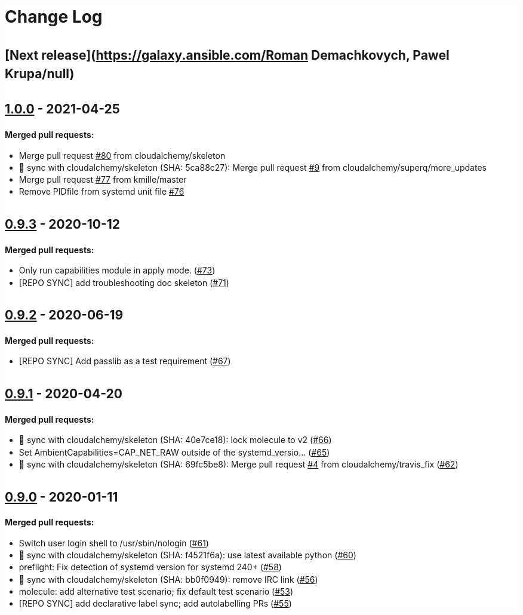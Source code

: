 # Change Log

## [**Next release**](https://galaxy.ansible.com/Roman Demachkovych, Pawel Krupa/null)

## [1.0.0] - 2021-04-25
**Merged pull requests:**

- Merge pull request [#80](https://github.com/cloudalchemy/ansible-blackbox-exporter/issues/80) from cloudalchemy/skeleton
- :robot: sync with cloudalchemy/skeleton (SHA: 5ca88c27): Merge pull request [#9](https://github.com/cloudalchemy/ansible-blackbox-exporter/issues/9) from cloudalchemy/superq/more_updates
- Merge pull request [#77](https://github.com/cloudalchemy/ansible-blackbox-exporter/issues/77) from kmille/master
- Remove PIDfile from systemd unit file [#76](https://github.com/cloudalchemy/ansible-blackbox-exporter/issues/76)


## [0.9.3] - 2020-10-12
**Merged pull requests:**

- Only run capabilities module in apply mode. ([#73](https://github.com/cloudalchemy/ansible-blackbox-exporter/issues/73))
- [REPO SYNC] add troubleshooting doc skeleton ([#71](https://github.com/cloudalchemy/ansible-blackbox-exporter/issues/71))


## [0.9.2] - 2020-06-19
**Merged pull requests:**

- [REPO SYNC] Add passlib as a test requirement ([#67](https://github.com/cloudalchemy/ansible-blackbox-exporter/issues/67))


## [0.9.1] - 2020-04-20
**Merged pull requests:**

- :robot: sync with cloudalchemy/skeleton (SHA: 40e7ce18): lock molecule to v2 ([#66](https://github.com/cloudalchemy/ansible-blackbox-exporter/issues/66))
- Set AmbientCapabilities=CAP_NET_RAW outside of the systemd_versio… ([#65](https://github.com/cloudalchemy/ansible-blackbox-exporter/issues/65))
- :robot: sync with cloudalchemy/skeleton (SHA: 69fc5be8): Merge pull request [#4](https://github.com/cloudalchemy/ansible-blackbox-exporter/issues/4) from cloudalchemy/travis_fix ([#62](https://github.com/cloudalchemy/ansible-blackbox-exporter/issues/62))


## [0.9.0] - 2020-01-11
**Merged pull requests:**

- Switch user login shell to /usr/sbin/nologin ([#61](https://github.com/cloudalchemy/ansible-blackbox-exporter/issues/61))
- :robot: sync with cloudalchemy/skeleton (SHA: f4521f6a): use latest available python ([#60](https://github.com/cloudalchemy/ansible-blackbox-exporter/issues/60))
- preflight: Fix detection of systemd version for systemd 240+ ([#58](https://github.com/cloudalchemy/ansible-blackbox-exporter/issues/58))
- :robot: sync with cloudalchemy/skeleton (SHA: bb0f0949): remove IRC link ([#56](https://github.com/cloudalchemy/ansible-blackbox-exporter/issues/56))
- molecule: add alternative test scenario; fix default test scenario ([#53](https://github.com/cloudalchemy/ansible-blackbox-exporter/issues/53))
- [REPO SYNC] add declarative label sync; add autolabelling PRs ([#55](https://github.com/cloudalchemy/ansible-blackbox-exporter/issues/55))

[Unreleased]: https://github.com/cloudalchemy/ansible-blackbox-exporter/compare/1.0.0...HEAD
[1.0.0]: https://github.com/cloudalchemy/ansible-blackbox-exporter/compare/0.9.3...1.0.0
[0.9.3]: https://github.com/cloudalchemy/ansible-blackbox-exporter/compare/0.9.2...0.9.3
[0.9.2]: https://github.com/cloudalchemy/ansible-blackbox-exporter/compare/0.9.1...0.9.2
[0.9.1]: https://github.com/cloudalchemy/ansible-blackbox-exporter/compare/0.9.0...0.9.1
[0.9.0]: https://github.com/cloudalchemy/ansible-blackbox-exporter/compare/0.8.0...0.9.0
[0.8.0]: https://github.com/cloudalchemy/ansible-blackbox-exporter/compare/0.7.1...0.8.0
[0.7.1]: https://github.com/cloudalchemy/ansible-blackbox-exporter/compare/0.7.0...0.7.1
[0.7.0]: https://github.com/cloudalchemy/ansible-blackbox-exporter/compare/0.6.2...0.7.0
[0.6.2]: https://github.com/cloudalchemy/ansible-blackbox-exporter/compare/0.6.1...0.6.2
[0.6.1]: https://github.com/cloudalchemy/ansible-blackbox-exporter/compare/0.6.0...0.6.1
[0.6.0]: https://github.com/cloudalchemy/ansible-blackbox-exporter/compare/0.5.11...0.6.0
[0.5.11]: https://github.com/cloudalchemy/ansible-blackbox-exporter/compare/0.5.10...0.5.11
[0.5.10]: https://github.com/cloudalchemy/ansible-blackbox-exporter/compare/0.5.9...0.5.10
[0.5.9]: https://github.com/cloudalchemy/ansible-blackbox-exporter/compare/0.5.8...0.5.9
[0.5.8]: https://github.com/cloudalchemy/ansible-blackbox-exporter/compare/0.5.7...0.5.8
[0.5.7]: https://github.com/cloudalchemy/ansible-blackbox-exporter/compare/0.5.6...0.5.7
[0.5.6]: https://github.com/cloudalchemy/ansible-blackbox-exporter/compare/0.5.5...0.5.6
[0.5.5]: https://github.com/cloudalchemy/ansible-blackbox-exporter/compare/0.5.4...0.5.5
[0.5.4]: https://github.com/cloudalchemy/ansible-blackbox-exporter/compare/0.5.3...0.5.4
[0.5.3]: https://github.com/cloudalchemy/ansible-blackbox-exporter/compare/0.5.2...0.5.3
[0.5.2]: https://github.com/cloudalchemy/ansible-blackbox-exporter/compare/0.5.1...0.5.2
[0.5.1]: https://github.com/cloudalchemy/ansible-blackbox-exporter/compare/0.5.0...0.5.1
[0.5.0]: https://github.com/cloudalchemy/ansible-blackbox-exporter/compare/0.4.7...0.5.0
[0.4.7]: https://github.com/cloudalchemy/ansible-blackbox-exporter/compare/0.4.6...0.4.7
[0.4.6]: https://github.com/cloudalchemy/ansible-blackbox-exporter/compare/0.4.5...0.4.6
[0.4.5]: https://github.com/cloudalchemy/ansible-blackbox-exporter/compare/0.4.4...0.4.5
[0.4.4]: https://github.com/cloudalchemy/ansible-blackbox-exporter/compare/0.4.3...0.4.4
[0.4.3]: https://github.com/cloudalchemy/ansible-blackbox-exporter/compare/0.4.2...0.4.3
[0.4.2]: https://github.com/cloudalchemy/ansible-blackbox-exporter/compare/0.4.1...0.4.2
[0.4.1]: https://github.com/cloudalchemy/ansible-blackbox-exporter/compare/0.4.0...0.4.1
[0.4.0]: https://github.com/cloudalchemy/ansible-blackbox-exporter/compare/0.3.1...0.4.0
[0.3.1]: https://github.com/cloudalchemy/ansible-blackbox-exporter/compare/0.2.0...0.3.1
[0.2.0]: https://github.com/cloudalchemy/ansible-blackbox-exporter/compare/0.3.0...0.2.0
[0.3.0]: https://github.com/cloudalchemy/ansible-blackbox-exporter/compare/0.1.3...0.3.0
[0.1.3]: https://github.com/cloudalchemy/ansible-blackbox-exporter/compare/0.1.4...0.1.3
[0.1.4]: https://github.com/cloudalchemy/ansible-blackbox-exporter/compare/0.1.1...0.1.4
[0.1.1]: https://github.com/cloudalchemy/ansible-blackbox-exporter/compare/0.1.2...0.1.1
[0.1.2]: https://github.com/cloudalchemy/ansible-blackbox-exporter/compare/0.1.0...0.1.2
[0.1.0]: https://github.com/cloudalchemy/ansible-blackbox-exporter/compare/0.0.1...0.1.0